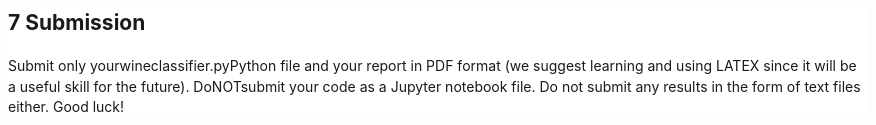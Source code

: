## 7 Submission

Submit only yourwineclassifier.pyPython file and your report in PDF
format (we suggest learning and using LATEX since it will be a useful skill for
the future). DoNOTsubmit your code as a Jupyter notebook file. Do not
submit any results in the form of text files either. Good luck!
